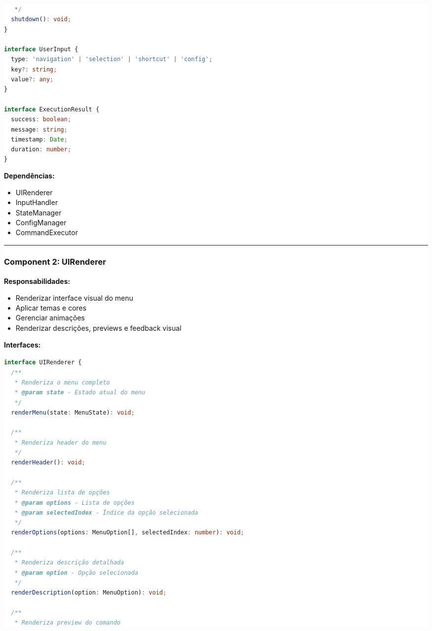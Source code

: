 ```typescript
   */
  shutdown(): void;
}

interface UserInput {
  type: 'navigation' | 'selection' | 'shortcut' | 'config';
  key?: string;
  value?: any;
}

interface ExecutionResult {
  success: boolean;
  message: string;
  timestamp: Date;
  duration: number;
}
```

**Dependências:**
- UIRenderer
- InputHandler
- StateManager
- ConfigManager
- CommandExecutor

---

### Component 2: UIRenderer

**Responsabilidades:**
- Renderizar interface visual do menu
- Aplicar temas e cores
- Gerenciar animações
- Renderizar descrições, previews e feedback visual

**Interfaces:**
```typescript
interface UIRenderer {
  /**
   * Renderiza o menu completo
   * @param state - Estado atual do menu
   */
  renderMenu(state: MenuState): void;

  /**
   * Renderiza header do menu
   */
  renderHeader(): void;

  /**
   * Renderiza lista de opções
   * @param options - Lista de opções
   * @param selectedIndex - Índice da opção selecionada
   */
  renderOptions(options: MenuOption[], selectedIndex: number): void;

  /**
   * Renderiza descrição detalhada
   * @param option - Opção selecionada
   */
  renderDescription(option: MenuOption): void;

  /**
   * Renderiza preview do comando
```